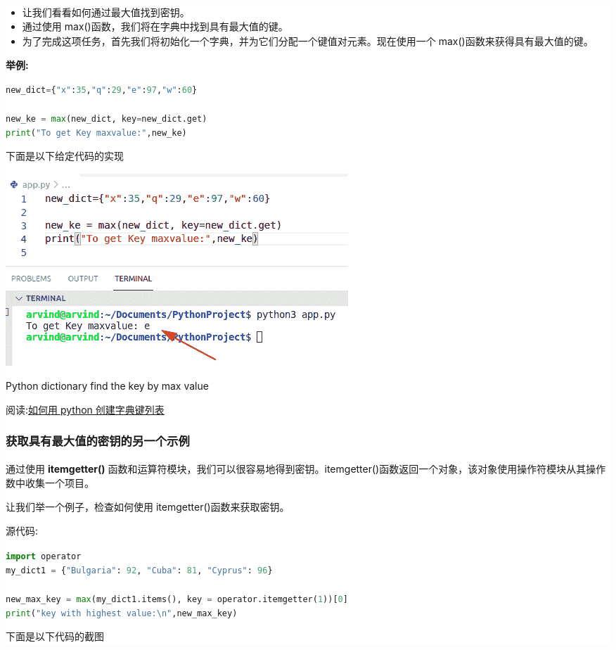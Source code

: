 *   让我们看看如何通过最大值找到密钥。
*   通过使用 max()函数，我们将在字典中找到具有最大值的键。
*   为了完成这项任务，首先我们将初始化一个字典，并为它们分配一个键值对元素。现在使用一个 max()函数来获得具有最大值的键。

**举例:**

```py
new_dict={"x":35,"q":29,"e":97,"w":60} 

new_ke = max(new_dict, key=new_dict.get)
print("To get Key maxvalue:",new_ke)
```

下面是以下给定代码的实现

![Python dictionary find key by max value](img/9c607b8063af28bdde07c0dc85b5798e.png "Python dictionary find key by max value")

Python dictionary find the key by max value

阅读:[如何用 python 创建字典键列表](https://pythonguides.com/create-a-list-of-dictionary-keys-in-python/)

### 获取具有最大值的密钥的另一个示例

通过使用 **itemgetter()** 函数和运算符模块，我们可以很容易地得到密钥。itemgetter()函数返回一个对象，该对象使用操作符模块从其操作数中收集一个项目。

让我们举一个例子，检查如何使用 itemgetter()函数来获取密钥。

源代码:

```py
import operator
my_dict1 = {"Bulgaria": 92, "Cuba": 81, "Cyprus": 96}

new_max_key = max(my_dict1.items(), key = operator.itemgetter(1))[0]
print("key with highest value:\n",new_max_key)
```

下面是以下代码的截图
